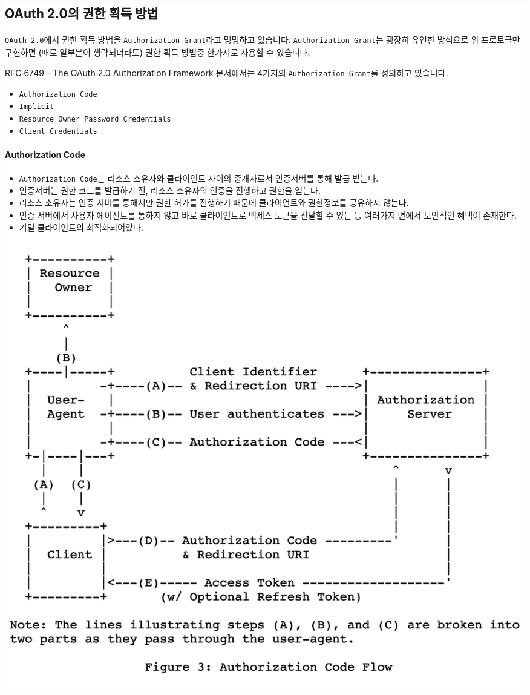 ## OAuth 2.0의 권한 획득 방법
`OAuth 2.0`에서 권한 획득 방법을 `Authorization Grant`라고 명명하고 있습니다.
`Authorization Grant`는 굉장히 유연한 방식으로 위 프로토콜만 구현하면 (때로 일부분이 생략되더라도) 권한 획득 방법중 한가지로 사용할 수 있습니다.

[RFC 6749 - The OAuth 2.0 Authorization Framework](https://tools.ietf.org/html/rfc6749) 문서에서는 4가지의 `Authorization Grant`를 정의하고 있습니다.

- `Authorization Code`
- `Implicit`
- `Resource Owner Password Credentials`
- `Client Credentials`

#### Authorization Code
- `Authorization Code`는 리소스 소유자와 클라이언트 사이의 중개자로서 인증서버를 통해 발급 받는다.
- 인증서버는 권한 코드를 발급하기 전, 리소스 소유자의 인증을 진행하고 권한을 얻는다.
- 리소스 소유자는 인증 서버를 통해서만 권한 허가를 진행하기 때문에 클라이언트와 권한정보를 공유하지 않는다.
- 인증 서버에서 사용자 에이전트를 통하지 않고 바로 클라이언트로 액세스 토큰을 전달할 수 있는 등 여러가지 면에서 보안적인 혜택이 존재한다.
- 기밀 클라이언트의 최적화되어있다.

![OAuth2 Authorization Code](authorization-code.png)

